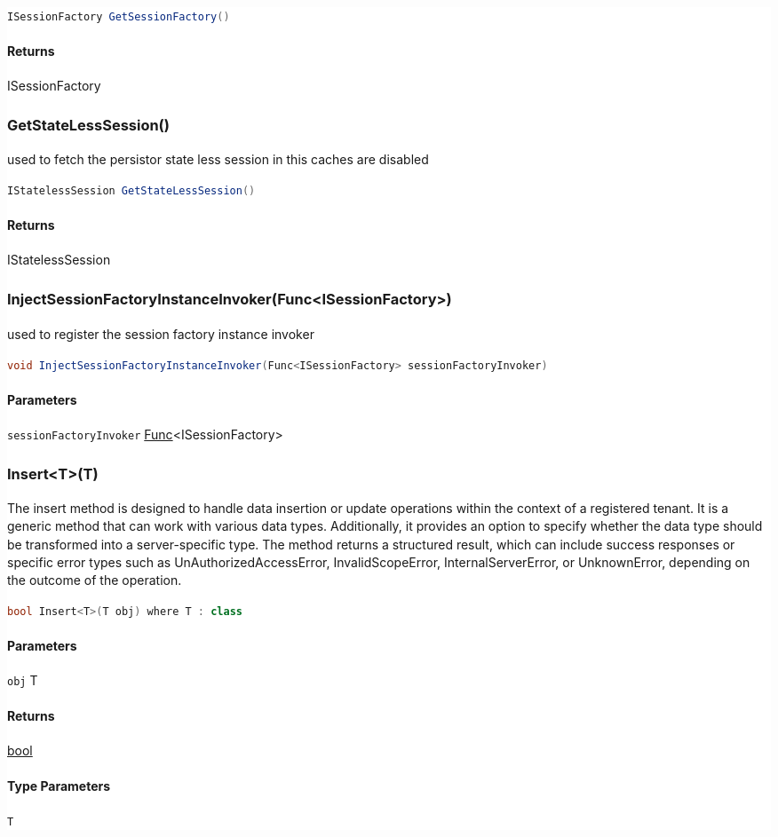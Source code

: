 ```csharp
ISessionFactory GetSessionFactory()
```

#### Returns

 ISessionFactory

###  GetStateLessSession\(\)

used to fetch the persistor state less session in this caches are disabled

```csharp
IStatelessSession GetStateLessSession()
```

#### Returns

 IStatelessSession

###  InjectSessionFactoryInstanceInvoker\(Func<ISessionFactory\>\)

used to register the session factory instance invoker

```csharp
void InjectSessionFactoryInstanceInvoker(Func<ISessionFactory> sessionFactoryInvoker)
```

#### Parameters

`sessionFactoryInvoker` [Func](https://learn.microsoft.com/dotnet/api/system.func\-1)<ISessionFactory\>

###  Insert<T\>\(T\)

The insert method is designed to handle data insertion or update operations within the context of a registered tenant. It is a generic method that can work with various data types. Additionally, it provides an option to specify whether the data type should be transformed into a server-specific type. The method returns a structured result, which can include success responses or specific error types such as UnAuthorizedAccessError, InvalidScopeError, InternalServerError, or UnknownError, depending on the outcome of the operation.

```csharp
bool Insert<T>(T obj) where T : class
```

#### Parameters

`obj` T

#### Returns

 [bool](https://learn.microsoft.com/dotnet/api/system.boolean)

#### Type Parameters

`T` 
